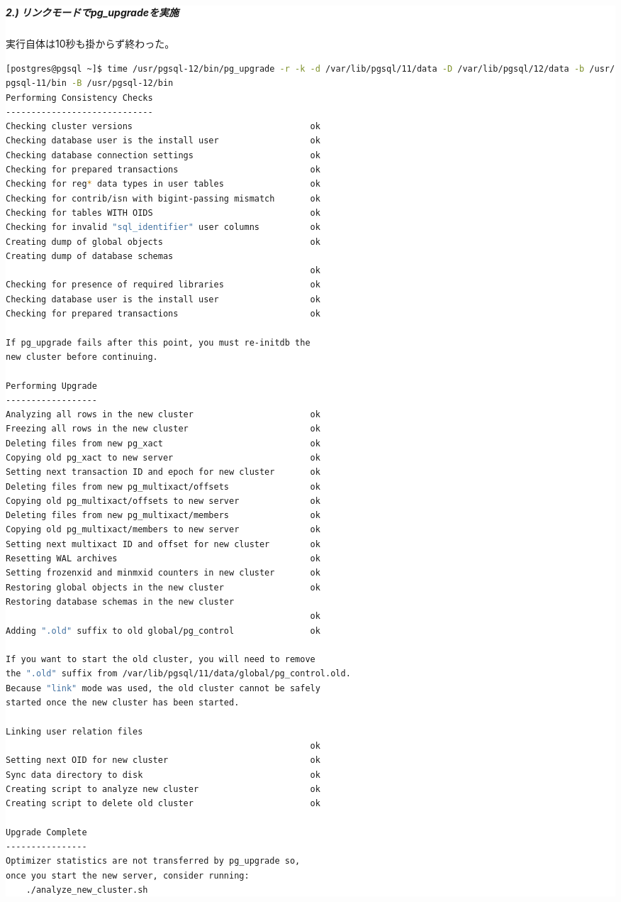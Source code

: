 ##### 2.) リンクモードでpg_upgradeを実施

実行自体は10秒も掛からず終わった。

```sh
[postgres@pgsql ~]$ time /usr/pgsql-12/bin/pg_upgrade -r -k -d /var/lib/pgsql/11/data -D /var/lib/pgsql/12/data -b /usr/pgsql-11/bin -B /usr/pgsql-12/bin
Performing Consistency Checks
-----------------------------
Checking cluster versions                                   ok
Checking database user is the install user                  ok
Checking database connection settings                       ok
Checking for prepared transactions                          ok
Checking for reg* data types in user tables                 ok
Checking for contrib/isn with bigint-passing mismatch       ok
Checking for tables WITH OIDS                               ok
Checking for invalid "sql_identifier" user columns          ok
Creating dump of global objects                             ok
Creating dump of database schemas
                                                            ok
Checking for presence of required libraries                 ok
Checking database user is the install user                  ok
Checking for prepared transactions                          ok

If pg_upgrade fails after this point, you must re-initdb the
new cluster before continuing.

Performing Upgrade
------------------
Analyzing all rows in the new cluster                       ok
Freezing all rows in the new cluster                        ok
Deleting files from new pg_xact                             ok
Copying old pg_xact to new server                           ok
Setting next transaction ID and epoch for new cluster       ok
Deleting files from new pg_multixact/offsets                ok
Copying old pg_multixact/offsets to new server              ok
Deleting files from new pg_multixact/members                ok
Copying old pg_multixact/members to new server              ok
Setting next multixact ID and offset for new cluster        ok
Resetting WAL archives                                      ok
Setting frozenxid and minmxid counters in new cluster       ok
Restoring global objects in the new cluster                 ok
Restoring database schemas in the new cluster
                                                            ok
Adding ".old" suffix to old global/pg_control               ok

If you want to start the old cluster, you will need to remove
the ".old" suffix from /var/lib/pgsql/11/data/global/pg_control.old.
Because "link" mode was used, the old cluster cannot be safely
started once the new cluster has been started.

Linking user relation files
                                                            ok
Setting next OID for new cluster                            ok
Sync data directory to disk                                 ok
Creating script to analyze new cluster                      ok
Creating script to delete old cluster                       ok

Upgrade Complete
----------------
Optimizer statistics are not transferred by pg_upgrade so,
once you start the new server, consider running:
    ./analyze_new_cluster.sh

```